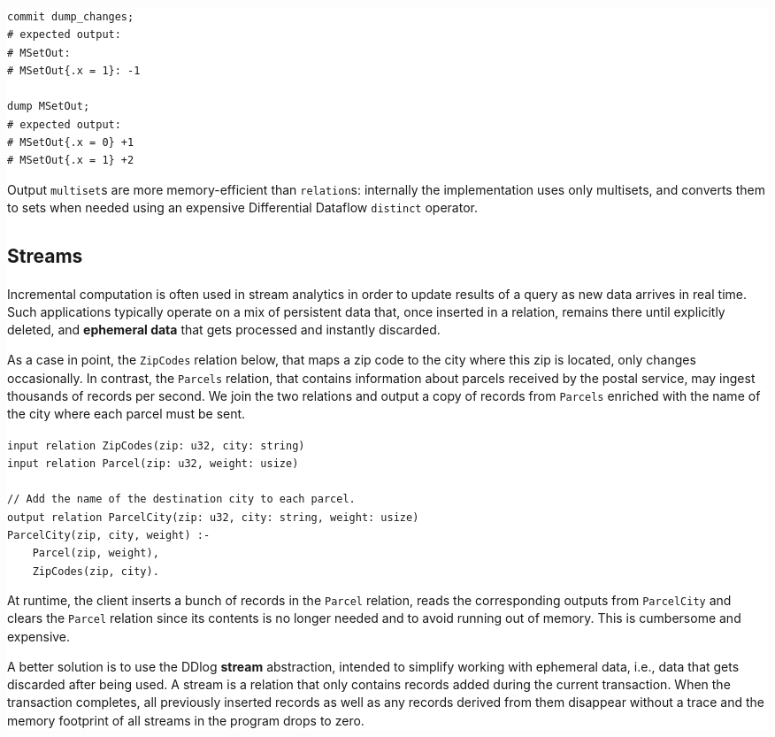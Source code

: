 ```
commit dump_changes;
# expected output:
# MSetOut:
# MSetOut{.x = 1}: -1

dump MSetOut;
# expected output:
# MSetOut{.x = 0} +1
# MSetOut{.x = 1} +2
```

Output `multiset`s are more memory-efficient than `relation`s: internally the
implementation uses only multisets, and converts them to sets when needed using
an expensive Differential Dataflow `distinct` operator.

## Streams

Incremental computation is often used in stream analytics in order to update
results of a query as new data arrives in real time.  Such applications
typically operate on a mix of persistent data that, once inserted in a relation,
remains there until explicitly deleted, and **ephemeral data** that gets
processed and instantly discarded.

As a case in point, the `ZipCodes` relation below, that maps a zip code to the
city where this zip is located, only changes occasionally.  In contrast, the
`Parcels` relation, that contains information about parcels received by the
postal service, may ingest thousands of records per second.  We join the two
relations and output a copy of records from `Parcels` enriched with the name of
the city where each parcel must be sent.

```
input relation ZipCodes(zip: u32, city: string)
input relation Parcel(zip: u32, weight: usize)

// Add the name of the destination city to each parcel.
output relation ParcelCity(zip: u32, city: string, weight: usize)
ParcelCity(zip, city, weight) :-
    Parcel(zip, weight),
    ZipCodes(zip, city).
```

At runtime, the client inserts a bunch of records in the `Parcel` relation,
reads the corresponding outputs from `ParcelCity` and clears the `Parcel`
relation since its contents is no longer needed and to avoid running out of
memory.  This is cumbersome and expensive.

A better solution is to use the DDlog **stream** abstraction, intended to
simplify working with ephemeral data, i.e., data that gets discarded after being
used.  A stream is a relation that only contains records added during the
current transaction.  When the transaction completes, all previously inserted
records as well as any records derived from them disappear without a trace and
the memory footprint of all streams in the program drops to zero.
